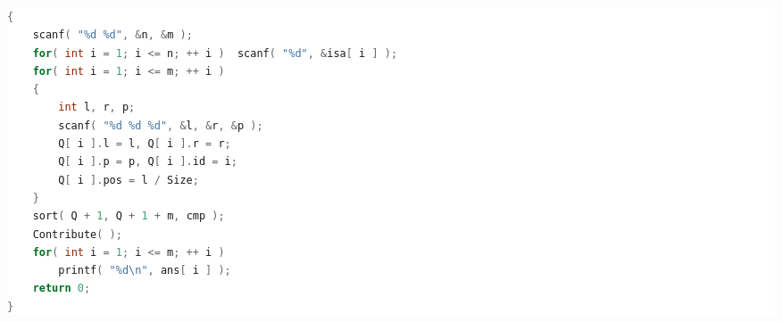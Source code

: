 ```cpp
{
	scanf( "%d %d", &n, &m );
	for( int i = 1; i <= n; ++ i )	scanf( "%d", &isa[ i ] );
	for( int i = 1; i <= m; ++ i )
	{
		int l, r, p;
		scanf( "%d %d %d", &l, &r, &p );
		Q[ i ].l = l, Q[ i ].r = r;
		Q[ i ].p = p, Q[ i ].id = i;
		Q[ i ].pos = l / Size;
	}
	sort( Q + 1, Q + 1 + m, cmp );
	Contribute( );
	for( int i = 1; i <= m; ++ i )
		printf( "%d\n", ans[ i ] );
	return 0;
}
```
    